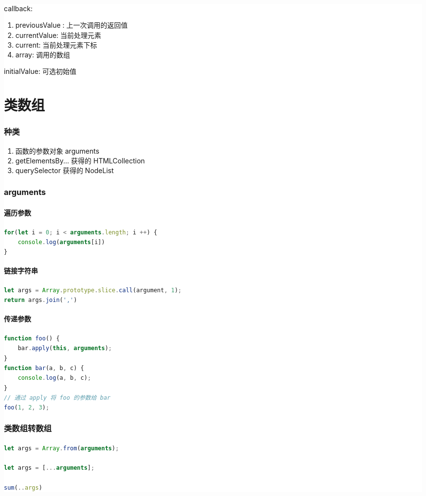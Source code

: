 callback:

1. previousValue : 上一次调用的返回值
2. currentValue: 当前处理元素
3. current: 当前处理元素下标
4. array: 调用的数组

initialValue: 可选初始值





# 类数组

### 种类

1. 函数的参数对象 arguments
2. getElementsBy... 获得的 HTMLCollection
3. querySelector 获得的 NodeList

### arguments

#### 遍历参数

```js
for(let i = 0; i < arguments.length; i ++) {
	console.log(arguments[i])
}
```

#### 链接字符串

```js
let args = Array.prototype.slice.call(argument, 1);
return args.join(',')
```

#### 传递参数

```js
function foo() {
    bar.apply(this, arguments);
}
function bar(a, b, c) {
    console.log(a, b, c);
}
// 通过 apply 将 foo 的参数给 bar
foo(1, 2, 3);
```



### 类数组转数组

```js
let args = Array.from(arguments);

let args = [...arguments];

sum(..args)
```
